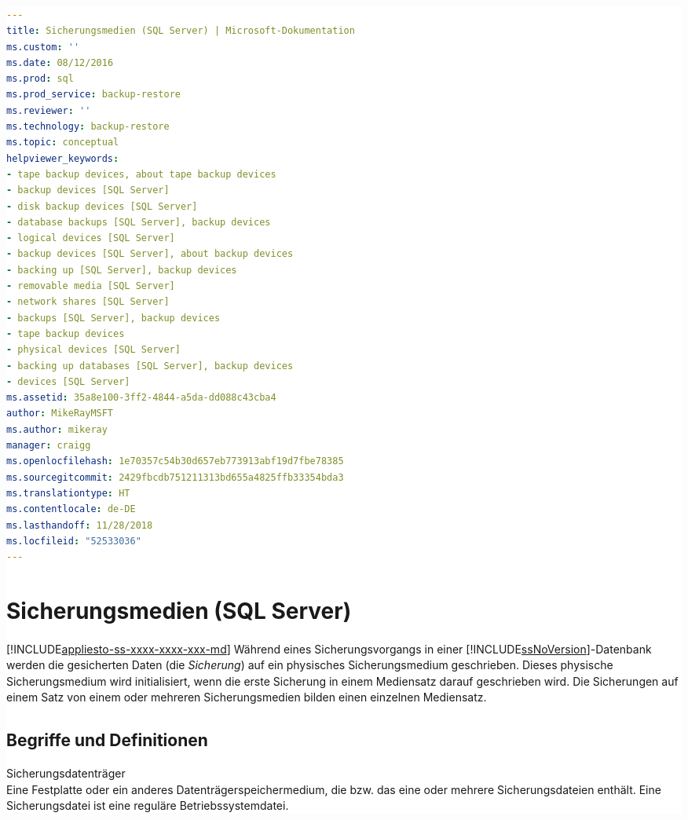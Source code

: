 ```yaml
---
title: Sicherungsmedien (SQL Server) | Microsoft-Dokumentation
ms.custom: ''
ms.date: 08/12/2016
ms.prod: sql
ms.prod_service: backup-restore
ms.reviewer: ''
ms.technology: backup-restore
ms.topic: conceptual
helpviewer_keywords:
- tape backup devices, about tape backup devices
- backup devices [SQL Server]
- disk backup devices [SQL Server]
- database backups [SQL Server], backup devices
- logical devices [SQL Server]
- backup devices [SQL Server], about backup devices
- backing up [SQL Server], backup devices
- removable media [SQL Server]
- network shares [SQL Server]
- backups [SQL Server], backup devices
- tape backup devices
- physical devices [SQL Server]
- backing up databases [SQL Server], backup devices
- devices [SQL Server]
ms.assetid: 35a8e100-3ff2-4844-a5da-dd088c43cba4
author: MikeRayMSFT
ms.author: mikeray
manager: craigg
ms.openlocfilehash: 1e70357c54b30d657eb773913abf19d7fbe78385
ms.sourcegitcommit: 2429fbcdb751211313bd655a4825ffb33354bda3
ms.translationtype: HT
ms.contentlocale: de-DE
ms.lasthandoff: 11/28/2018
ms.locfileid: "52533036"
---
```

# <a name="backup-devices-sql-server"></a>Sicherungsmedien (SQL Server)
[!INCLUDE[appliesto-ss-xxxx-xxxx-xxx-md](../../includes/appliesto-ss-xxxx-xxxx-xxx-md.md)]
  Während eines Sicherungsvorgangs in einer [!INCLUDE[ssNoVersion](../../includes/ssnoversion-md.md)]-Datenbank werden die gesicherten Daten (die *Sicherung*) auf ein physisches Sicherungsmedium geschrieben. Dieses physische Sicherungsmedium wird initialisiert, wenn die erste Sicherung in einem Mediensatz darauf geschrieben wird. Die Sicherungen auf einem Satz von einem oder mehreren Sicherungsmedien bilden einen einzelnen Mediensatz.  
   
##  <a name="TermsAndDefinitions"></a> Begriffe und Definitionen  
 Sicherungsdatenträger  
 Eine Festplatte oder ein anderes Datenträgerspeichermedium, die bzw. das eine oder mehrere Sicherungsdateien enthält. Eine Sicherungsdatei ist eine reguläre Betriebssystemdatei.  
  